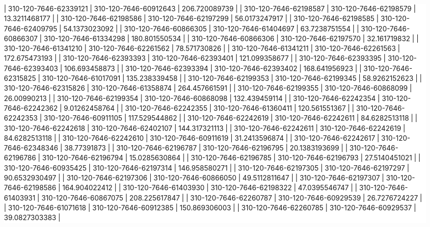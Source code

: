 | 310-120-7646-62339121 | 310-120-7646-60912643 | 206.720089739 |
| 310-120-7646-62198587 | 310-120-7646-62198579 | 13.3211468177 |
| 310-120-7646-62198586 | 310-120-7646-62197299 | 56.0173247917 |
| 310-120-7646-62198585 | 310-120-7646-62409795 | 54.1373023092 |
| 310-120-7646-60866305 | 310-120-7646-61404697 | 63.7238751554 |
| 310-120-7646-60866307 | 310-120-7646-61334298 | 180.801550534 |
| 310-120-7646-60866306 | 310-120-7646-62197570 | 32.161719832 |
| 310-120-7646-61341210 | 310-120-7646-62261562 | 78.571730826 |
| 310-120-7646-61341211 | 310-120-7646-62261563 | 172.675473193 |
| 310-120-7646-62393393 | 310-120-7646-62393401 | 121.099358677 |
| 310-120-7646-62393395 | 310-120-7646-62393403 | 106.693458873 |
| 310-120-7646-62393394 | 310-120-7646-62393402 | 168.641956923 |
| 310-120-7646-62315825 | 310-120-7646-61017091 | 135.238339458 |
| 310-120-7646-62199353 | 310-120-7646-62199345 | 58.9262152623 |
| 310-120-7646-62315826 | 310-120-7646-61358874 | 264.457661591 |
| 310-120-7646-62199355 | 310-120-7646-60868099 | 26.00990213 |
| 310-120-7646-62199354 | 310-120-7646-60868098 | 132.439459114 |
| 310-120-7646-62242354 | 310-120-7646-62242362 | 9.01262458764 |
| 310-120-7646-62242355 | 310-120-7646-61360411 | 120.561551367 |
| 310-120-7646-62242353 | 310-120-7646-60911105 | 117.529544862 |
| 310-120-7646-62242619 | 310-120-7646-62242611 | 84.6282513118 |
| 310-120-7646-62242618 | 310-120-7646-62402107 | 144.317321113 |
| 310-120-7646-62242611 | 310-120-7646-62242619 | 84.6282513118 |
| 310-120-7646-62242610 | 310-120-7646-60911619 | 31.2413596874 |
| 310-120-7646-62242617 | 310-120-7646-62348346 | 38.77391873 |
| 310-120-7646-62196787 | 310-120-7646-62196795 | 20.1383193699 |
| 310-120-7646-62196786 | 310-120-7646-62196794 | 15.0285630864 |
| 310-120-7646-62196785 | 310-120-7646-62196793 | 27.5140451021 |
| 310-120-7646-60935425 | 310-120-7646-62197314 | 146.958580271 |
| 310-120-7646-62197305 | 310-120-7646-62197297 | 90.6532930497 |
| 310-120-7646-62197306 | 310-120-7646-60866050 | 49.5112811647 |
| 310-120-7646-62197307 | 310-120-7646-62198586 | 164.904022412 |
| 310-120-7646-61403930 | 310-120-7646-62198322 | 47.0395546747 |
| 310-120-7646-61403931 | 310-120-7646-60867075 | 208.225617847 |
| 310-120-7646-62260787 | 310-120-7646-60929539 | 26.7276724227 |
| 310-120-7646-61071618 | 310-120-7646-60912385 | 150.869306003 |
| 310-120-7646-62260785 | 310-120-7646-60929537 | 39.0827303383 |